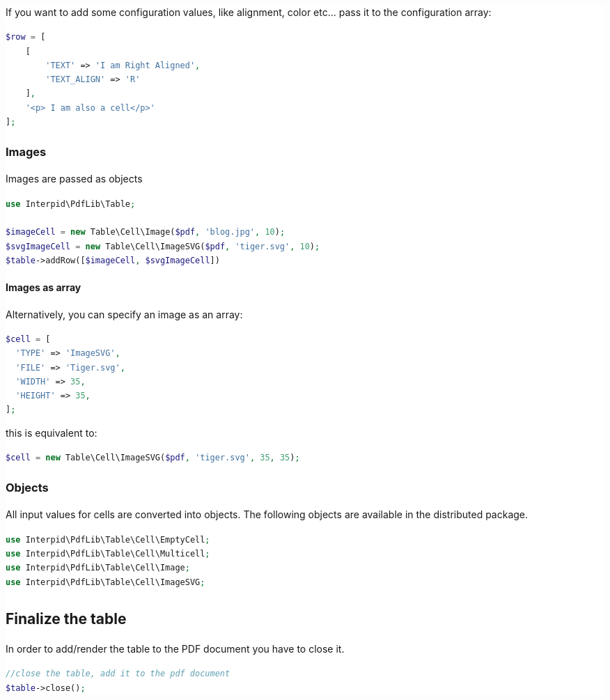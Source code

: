If you want to add some configuration values, like alignment, color etc... pass it to the configuration array:

```php
$row = [
    [
        'TEXT' => 'I am Right Aligned', 
        'TEXT_ALIGN' => 'R'
    ],
    '<p> I am also a cell</p>'
];
```

### Images

Images are passed as objects

```php
use Interpid\PdfLib\Table;

$imageCell = new Table\Cell\Image($pdf, 'blog.jpg', 10);
$svgImageCell = new Table\Cell\ImageSVG($pdf, 'tiger.svg', 10);
$table->addRow([$imageCell, $svgImageCell])
```

#### Images as array
Alternatively, you can specify an image as an array:

```php
$cell = [
  'TYPE' => 'ImageSVG',
  'FILE' => 'Tiger.svg',
  'WIDTH' => 35,
  'HEIGHT' => 35,
];
```

this is equivalent to:

```php
$cell = new Table\Cell\ImageSVG($pdf, 'tiger.svg', 35, 35);
```


### Objects

All input values for cells are converted into objects. The following objects are available in the distributed package. 

```php
use Interpid\PdfLib\Table\Cell\EmptyCell;
use Interpid\PdfLib\Table\Cell\Multicell;
use Interpid\PdfLib\Table\Cell\Image;
use Interpid\PdfLib\Table\Cell\ImageSVG;
```

## Finalize the table

In order to add/render the table to the PDF document you have to close it. 

```php
//close the table, add it to the pdf document
$table->close();
```
